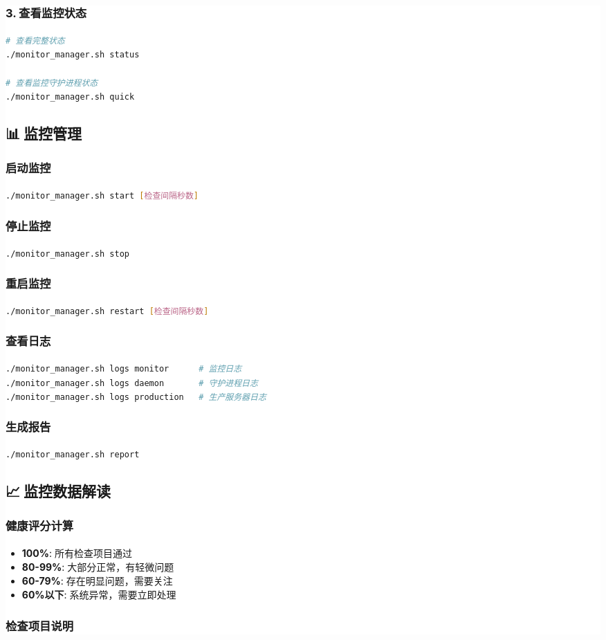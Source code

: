### 3. 查看监控状态

```bash
# 查看完整状态
./monitor_manager.sh status

# 查看监控守护进程状态
./monitor_manager.sh quick
```

## 📊 监控管理

### 启动监控

```bash
./monitor_manager.sh start [检查间隔秒数]
```

### 停止监控

```bash
./monitor_manager.sh stop
```

### 重启监控

```bash
./monitor_manager.sh restart [检查间隔秒数]
```

### 查看日志

```bash
./monitor_manager.sh logs monitor      # 监控日志
./monitor_manager.sh logs daemon       # 守护进程日志
./monitor_manager.sh logs production   # 生产服务器日志
```

### 生成报告

```bash
./monitor_manager.sh report
```

## 📈 监控数据解读

### 健康评分计算

- **100%**: 所有检查项目通过
- **80-99%**: 大部分正常，有轻微问题
- **60-79%**: 存在明显问题，需要关注
- **60%以下**: 系统异常，需要立即处理

### 检查项目说明
